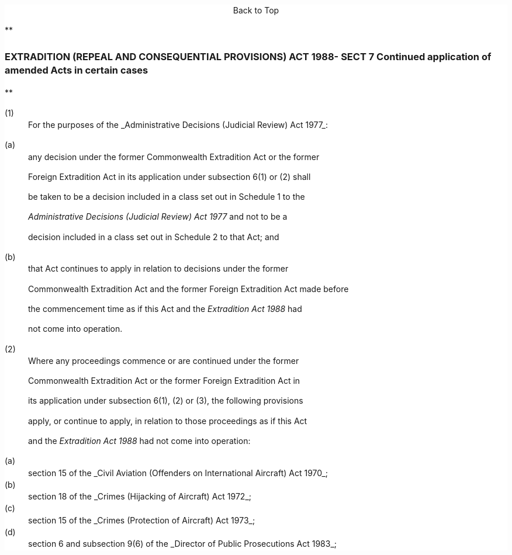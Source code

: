 <center>Back to Top</center>

**

###  EXTRADITION (REPEAL AND CONSEQUENTIAL PROVISIONS) ACT 1988- SECT 7  Continued application of amended Acts in certain cases 
**

 <dl compact=""><dl compact="">

<dt>(1)</dt><dd>For the purposes of the _Administrative Decisions (Judicial Review) Act 1977_:

</dd> </dl></dl>

<dl compact=""><dl compact=""><dl compact="">

<dt>(a)</dt><dd>any decision under the former Commonwealth Extradition Act or the former

Foreign Extradition Act in its application under subsection 6(1) or (2) shall

be taken to be a decision included in a class set out in Schedule&#160;1 to the

_Administrative Decisions (Judicial Review) Act 1977_ and not to be a

decision included in a class set out in Schedule&#160;2 to that Act; and</dd>

<dt>(b)</dt><dd>that Act continues to apply in relation to decisions under the former

Commonwealth Extradition Act and the former Foreign Extradition Act made before

the commencement time as if this Act and the _Extradition Act 1988_ had

not come into operation.

</dd>

</dl></dl></dl>

<dl compact=""><dl compact="">

<dt>(2)</dt><dd>Where any proceedings commence or are continued under the former

Commonwealth Extradition Act  or the former Foreign Extradition Act in

its application under subsection 6(1), (2) or (3), the following provisions

apply, or continue to apply, in relation to those proceedings as if this Act

and the _Extradition Act 1988_ had not come into operation:

</dd> </dl></dl>

<dl compact=""><dl compact=""><dl compact="">

<dt>(a)</dt><dd>section&#160;15 of the _Civil Aviation (Offenders on International Aircraft) Act 1970_;</dd>

<dt>(b)</dt><dd>section&#160;18 of the _Crimes (Hijacking of Aircraft) Act 1972_;</dd>

<dt>(c)</dt><dd>section&#160;15 of the _Crimes (Protection of Aircraft) Act 1973_;</dd>

<dt>(d)</dt><dd>section&#160;6 and subsection 9(6) of the _Director of Public Prosecutions Act 1983_;</dd>
